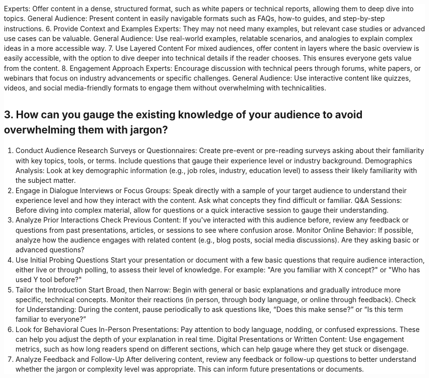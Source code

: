 Experts: Offer content in a dense, structured format, such as white papers or technical reports, allowing them to deep dive into topics.
General Audience: Present content in easily navigable formats such as FAQs, how-to guides, and step-by-step instructions.
6. Provide Context and Examples
Experts: They may not need many examples, but relevant case studies or advanced use cases can be valuable.
General Audience: Use real-world examples, relatable scenarios, and analogies to explain complex ideas in a more accessible way.
7. Use Layered Content
For mixed audiences, offer content in layers where the basic overview is easily accessible, with the option to dive deeper into technical details if the reader chooses. This ensures everyone gets value from the content.
8. Engagement Approach
Experts: Encourage discussion with technical peers through forums, white papers, or webinars that focus on industry advancements or specific challenges.
General Audience: Use interactive content like quizzes, videos, and social media-friendly formats to engage them without overwhelming with technicalities.

## 3. How can you gauge the existing knowledge of your audience to avoid overwhelming them with jargon?
1. Conduct Audience Research
Surveys or Questionnaires: Create pre-event or pre-reading surveys asking about their familiarity with key topics, tools, or terms. Include questions that gauge their experience level or industry background.
Demographics Analysis: Look at key demographic information (e.g., job roles, industry, education level) to assess their likely familiarity with the subject matter.
2. Engage in Dialogue
Interviews or Focus Groups: Speak directly with a sample of your target audience to understand their experience level and how they interact with the content. Ask what concepts they find difficult or familiar.
Q&A Sessions: Before diving into complex material, allow for questions or a quick interactive session to gauge their understanding.
3. Analyze Prior Interactions
Check Previous Content: If you've interacted with this audience before, review any feedback or questions from past presentations, articles, or sessions to see where confusion arose.
Monitor Online Behavior: If possible, analyze how the audience engages with related content (e.g., blog posts, social media discussions). Are they asking basic or advanced questions?
4. Use Initial Probing Questions
Start your presentation or document with a few basic questions that require audience interaction, either live or through polling, to assess their level of knowledge. For example: "Are you familiar with X concept?" or "Who has used Y tool before?"
5. Tailor the Introduction
Start Broad, then Narrow: Begin with general or basic explanations and gradually introduce more specific, technical concepts. Monitor their reactions (in person, through body language, or online through feedback).
Check for Understanding: During the content, pause periodically to ask questions like, “Does this make sense?” or “Is this term familiar to everyone?”
6. Look for Behavioral Cues
In-Person Presentations: Pay attention to body language, nodding, or confused expressions. These can help you adjust the depth of your explanation in real time.
Digital Presentations or Written Content: Use engagement metrics, such as how long readers spend on different sections, which can help gauge where they get stuck or disengage.
7. Analyze Feedback and Follow-Up
After delivering content, review any feedback or follow-up questions to better understand whether the jargon or complexity level was appropriate. This can inform future presentations or documents.
